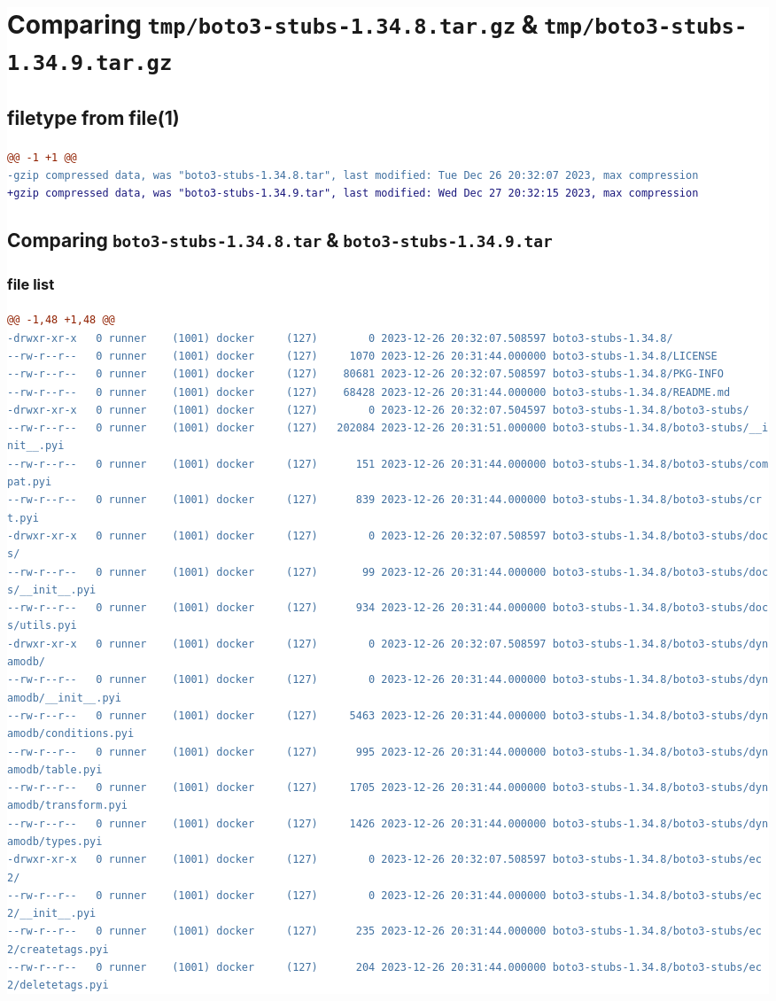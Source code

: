 # Comparing `tmp/boto3-stubs-1.34.8.tar.gz` & `tmp/boto3-stubs-1.34.9.tar.gz`

## filetype from file(1)

```diff
@@ -1 +1 @@
-gzip compressed data, was "boto3-stubs-1.34.8.tar", last modified: Tue Dec 26 20:32:07 2023, max compression
+gzip compressed data, was "boto3-stubs-1.34.9.tar", last modified: Wed Dec 27 20:32:15 2023, max compression
```

## Comparing `boto3-stubs-1.34.8.tar` & `boto3-stubs-1.34.9.tar`

### file list

```diff
@@ -1,48 +1,48 @@
-drwxr-xr-x   0 runner    (1001) docker     (127)        0 2023-12-26 20:32:07.508597 boto3-stubs-1.34.8/
--rw-r--r--   0 runner    (1001) docker     (127)     1070 2023-12-26 20:31:44.000000 boto3-stubs-1.34.8/LICENSE
--rw-r--r--   0 runner    (1001) docker     (127)    80681 2023-12-26 20:32:07.508597 boto3-stubs-1.34.8/PKG-INFO
--rw-r--r--   0 runner    (1001) docker     (127)    68428 2023-12-26 20:31:44.000000 boto3-stubs-1.34.8/README.md
-drwxr-xr-x   0 runner    (1001) docker     (127)        0 2023-12-26 20:32:07.504597 boto3-stubs-1.34.8/boto3-stubs/
--rw-r--r--   0 runner    (1001) docker     (127)   202084 2023-12-26 20:31:51.000000 boto3-stubs-1.34.8/boto3-stubs/__init__.pyi
--rw-r--r--   0 runner    (1001) docker     (127)      151 2023-12-26 20:31:44.000000 boto3-stubs-1.34.8/boto3-stubs/compat.pyi
--rw-r--r--   0 runner    (1001) docker     (127)      839 2023-12-26 20:31:44.000000 boto3-stubs-1.34.8/boto3-stubs/crt.pyi
-drwxr-xr-x   0 runner    (1001) docker     (127)        0 2023-12-26 20:32:07.508597 boto3-stubs-1.34.8/boto3-stubs/docs/
--rw-r--r--   0 runner    (1001) docker     (127)       99 2023-12-26 20:31:44.000000 boto3-stubs-1.34.8/boto3-stubs/docs/__init__.pyi
--rw-r--r--   0 runner    (1001) docker     (127)      934 2023-12-26 20:31:44.000000 boto3-stubs-1.34.8/boto3-stubs/docs/utils.pyi
-drwxr-xr-x   0 runner    (1001) docker     (127)        0 2023-12-26 20:32:07.508597 boto3-stubs-1.34.8/boto3-stubs/dynamodb/
--rw-r--r--   0 runner    (1001) docker     (127)        0 2023-12-26 20:31:44.000000 boto3-stubs-1.34.8/boto3-stubs/dynamodb/__init__.pyi
--rw-r--r--   0 runner    (1001) docker     (127)     5463 2023-12-26 20:31:44.000000 boto3-stubs-1.34.8/boto3-stubs/dynamodb/conditions.pyi
--rw-r--r--   0 runner    (1001) docker     (127)      995 2023-12-26 20:31:44.000000 boto3-stubs-1.34.8/boto3-stubs/dynamodb/table.pyi
--rw-r--r--   0 runner    (1001) docker     (127)     1705 2023-12-26 20:31:44.000000 boto3-stubs-1.34.8/boto3-stubs/dynamodb/transform.pyi
--rw-r--r--   0 runner    (1001) docker     (127)     1426 2023-12-26 20:31:44.000000 boto3-stubs-1.34.8/boto3-stubs/dynamodb/types.pyi
-drwxr-xr-x   0 runner    (1001) docker     (127)        0 2023-12-26 20:32:07.508597 boto3-stubs-1.34.8/boto3-stubs/ec2/
--rw-r--r--   0 runner    (1001) docker     (127)        0 2023-12-26 20:31:44.000000 boto3-stubs-1.34.8/boto3-stubs/ec2/__init__.pyi
--rw-r--r--   0 runner    (1001) docker     (127)      235 2023-12-26 20:31:44.000000 boto3-stubs-1.34.8/boto3-stubs/ec2/createtags.pyi
--rw-r--r--   0 runner    (1001) docker     (127)      204 2023-12-26 20:31:44.000000 boto3-stubs-1.34.8/boto3-stubs/ec2/deletetags.pyi
```